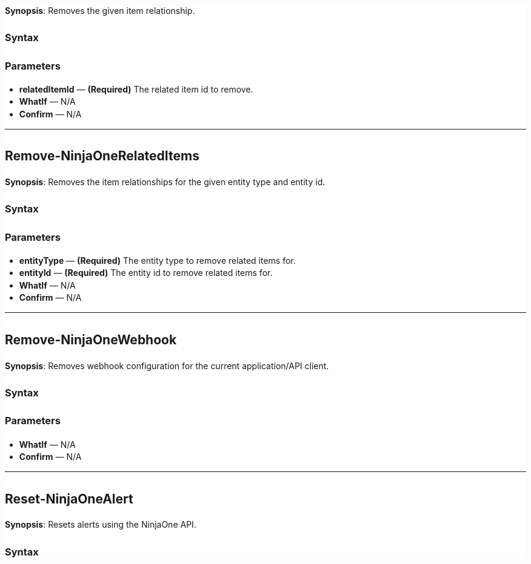 **Synopsis**: Removes the given item relationship.

### Syntax
```powershell

```

### Parameters
* **relatedItemId** — **(Required)** The related item id to remove.
* **WhatIf** — N/A
* **Confirm** — N/A

---

## Remove-NinjaOneRelatedItems

**Synopsis**: Removes the item relationships for the given entity type and entity id.

### Syntax
```powershell

```

### Parameters
* **entityType** — **(Required)** The entity type to remove related items for.
* **entityId** — **(Required)** The entity id to remove related items for.
* **WhatIf** — N/A
* **Confirm** — N/A

---

## Remove-NinjaOneWebhook

**Synopsis**: Removes webhook configuration for the current application/API client.

### Syntax
```powershell

```

### Parameters
* **WhatIf** — N/A
* **Confirm** — N/A

---

## Reset-NinjaOneAlert

**Synopsis**: Resets alerts using the NinjaOne API.

### Syntax
```powershell

```
